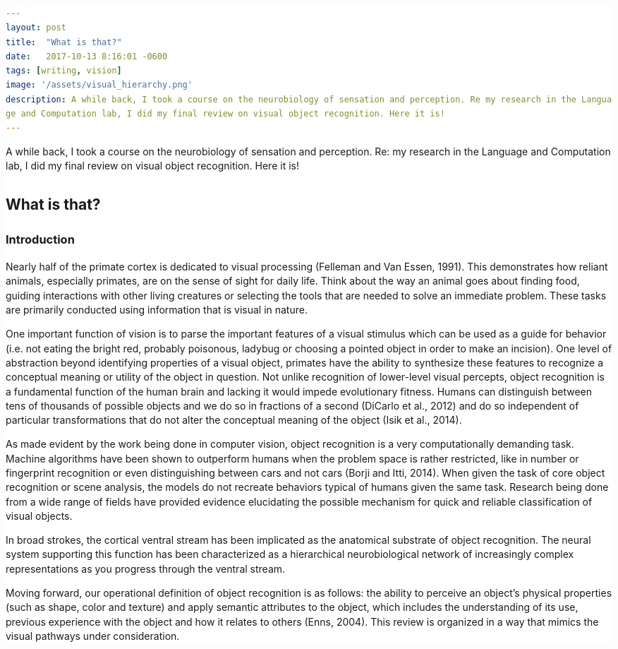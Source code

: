 ```yaml
---
layout: post
title:  "What is that?"
date:   2017-10-13 8:16:01 -0600
tags: [writing, vision]
image: '/assets/visual_hierarchy.png'
description: A while back, I took a course on the neurobiology of sensation and perception. Re my research in the Language and Computation lab, I did my final review on visual object recognition. Here it is!
---
```


A while back, I took a course on the neurobiology of sensation and perception. Re: my research in the
Language and Computation lab, I did my final review on visual object recognition. Here it is!

## What is that?
### Introduction

Nearly half of the primate cortex is dedicated to visual processing (Felleman and Van Essen, 1991). This demonstrates how reliant animals, especially primates, are on the sense of sight for daily life. Think about the way an animal goes about finding food, guiding interactions with other living creatures or selecting the tools that are needed to solve an immediate problem. These tasks are primarily conducted using information that is visual in nature.

One important function of vision is to parse the important features of a visual stimulus which can be used as a guide for behavior (i.e. not eating the bright red, probably poisonous, ladybug or choosing a pointed object in order to make an incision). One level of abstraction beyond identifying properties of a visual object, primates have the ability to synthesize these features to recognize a conceptual meaning or utility of the object in question. Not unlike recognition of lower-level visual percepts, object recognition is a fundamental function of the human brain and lacking it would impede evolutionary fitness. Humans can distinguish between tens of thousands of possible objects and we do so in fractions of a second (DiCarlo et al., 2012) and do so independent of particular transformations that do not alter the conceptual meaning of the object (Isik et al., 2014).

As made evident by the work being done in computer vision, object recognition is a very computationally demanding task. Machine algorithms have been shown to outperform humans when the problem space is rather restricted, like in number or fingerprint recognition or even distinguishing between cars and not cars (Borji and Itti, 2014). When given the task of core object recognition or scene analysis, the models do not recreate behaviors typical of humans given the same task. Research being done from a wide range of fields have provided evidence elucidating the possible mechanism for quick and reliable classification of visual objects.

In broad strokes, the cortical ventral stream has been implicated as the anatomical substrate of object recognition. The neural system supporting this function has been characterized as a hierarchical neurobiological network of increasingly complex representations as you progress through the ventral stream.

Moving forward, our operational definition of object recognition is as follows: the ability to perceive an object’s physical properties (such as shape, color and texture) and apply semantic attributes to the object, which includes the understanding of its use, previous experience with the object and how it relates to others (Enns, 2004). This review is organized in a way that mimics the visual pathways under consideration.
